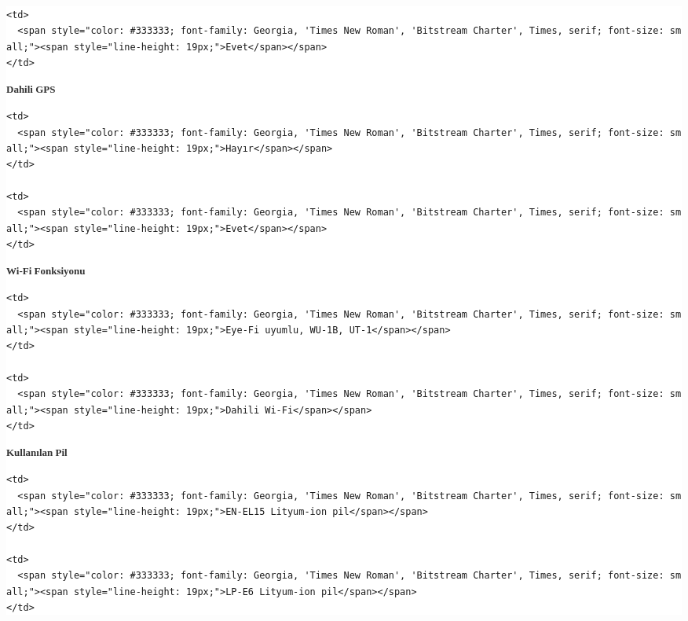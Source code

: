     <td>
      <span style="color: #333333; font-family: Georgia, 'Times New Roman', 'Bitstream Charter', Times, serif; font-size: small;"><span style="line-height: 19px;">Evet</span></span>
    </td>
  </tr>
  
  <tr>
    <td>
      <strong><span style="line-height: 19px;"><span style="color: #333333; font-family: Georgia, 'Times New Roman', 'Bitstream Charter', Times, serif; font-size: small;">Dahili GPS</span></span></strong>
    </td>
    
    <td>
      <span style="color: #333333; font-family: Georgia, 'Times New Roman', 'Bitstream Charter', Times, serif; font-size: small;"><span style="line-height: 19px;">Hayır</span></span>
    </td>
    
    <td>
      <span style="color: #333333; font-family: Georgia, 'Times New Roman', 'Bitstream Charter', Times, serif; font-size: small;"><span style="line-height: 19px;">Evet</span></span>
    </td>
  </tr>
  
  <tr>
    <td>
      <strong><span style="line-height: 19px;"><span style="color: #333333; font-family: Georgia, 'Times New Roman', 'Bitstream Charter', Times, serif; font-size: small;">Wi-Fi Fonksiyonu</span></span></strong>
    </td>
    
    <td>
      <span style="color: #333333; font-family: Georgia, 'Times New Roman', 'Bitstream Charter', Times, serif; font-size: small;"><span style="line-height: 19px;">Eye-Fi uyumlu, WU-1B, UT-1</span></span>
    </td>
    
    <td>
      <span style="color: #333333; font-family: Georgia, 'Times New Roman', 'Bitstream Charter', Times, serif; font-size: small;"><span style="line-height: 19px;">Dahili Wi-Fi</span></span>
    </td>
  </tr>
  
  <tr>
    <td>
      <strong><span style="line-height: 19px;"><span style="color: #333333; font-family: Georgia, 'Times New Roman', 'Bitstream Charter', Times, serif; font-size: small;">Kullanılan Pil</span></span></strong>
    </td>
    
    <td>
      <span style="color: #333333; font-family: Georgia, 'Times New Roman', 'Bitstream Charter', Times, serif; font-size: small;"><span style="line-height: 19px;">EN-EL15 Lityum-ion pil</span></span>
    </td>
    
    <td>
      <span style="color: #333333; font-family: Georgia, 'Times New Roman', 'Bitstream Charter', Times, serif; font-size: small;"><span style="line-height: 19px;">LP-E6 Lityum-ion pil</span></span>
    </td>
  </tr>
  